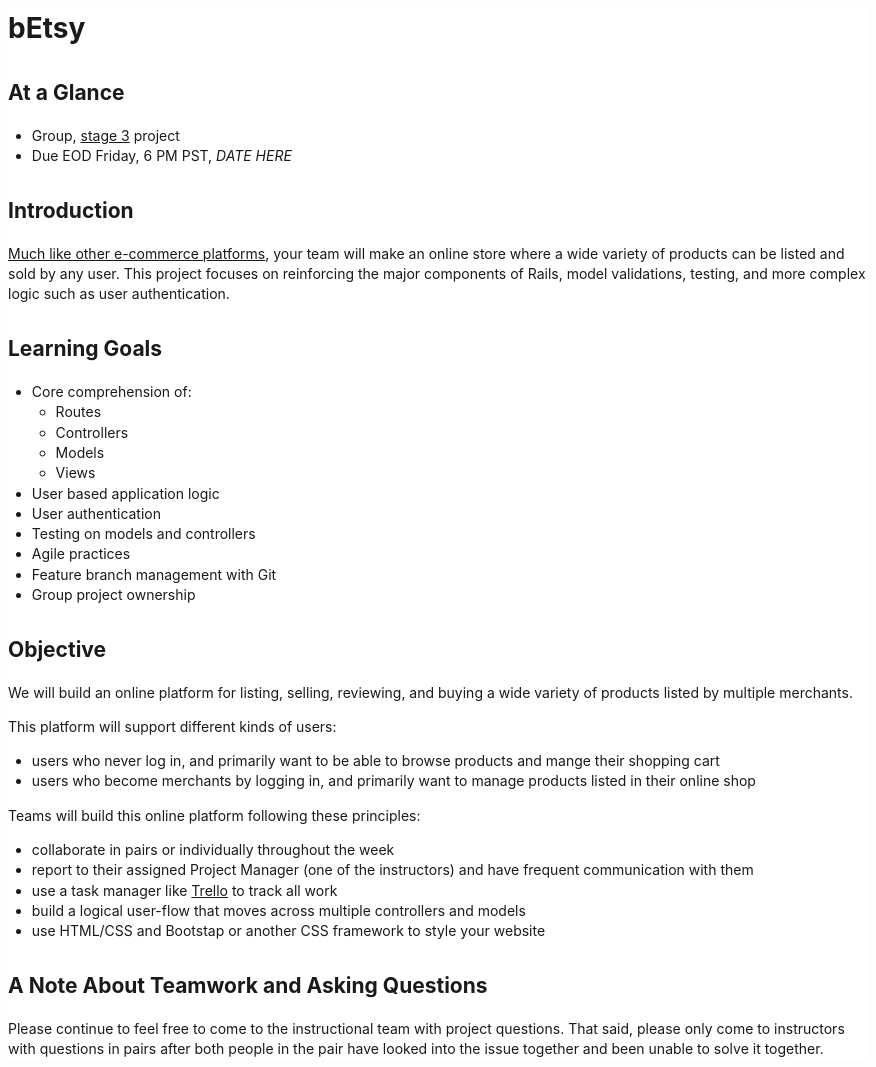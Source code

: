 # bEtsy

## At a Glance

- Group, [stage 3](https://github.com/Ada-Developers-Academy/pedagogy/blob/master/rule-of-three.md) project
- Due EOD Friday, 6 PM PST, *DATE HERE*

## Introduction

[Much like other e-commerce platforms](https://www.etsy.com/), your team will make an online store where a wide variety of products can be listed and sold by any user. This project focuses on reinforcing the major components of Rails, model validations, testing, and more complex logic such as user authentication.

## Learning Goals

- Core comprehension of:
  - Routes
  - Controllers
  - Models
  - Views
- User based application logic
- User authentication
- Testing on models and controllers
- Agile practices
- Feature branch management with Git
- Group project ownership

## Objective

We will build an online platform for listing, selling, reviewing, and buying a wide variety of products listed by multiple merchants.

This platform will support different kinds of users:

- users who never log in, and primarily want to be able to browse products and mange their shopping cart
- users who become merchants by logging in, and primarily want to manage products listed in their online shop

Teams will build this online platform following these principles:

- collaborate in pairs or individually throughout the week
- report to their assigned Project Manager (one of the instructors) and have frequent communication with them
- use a task manager like [Trello](http://trello.com) to track all work
- build a logical user-flow that moves across multiple controllers and models
- use HTML/CSS and Bootstap or another CSS framework to style your website

## A Note About Teamwork and Asking Questions
Please continue to feel free to come to the instructional team with project questions. That said, please only come to instructors with questions in pairs after both people in the pair have looked into the issue together and been unable to solve it together.
